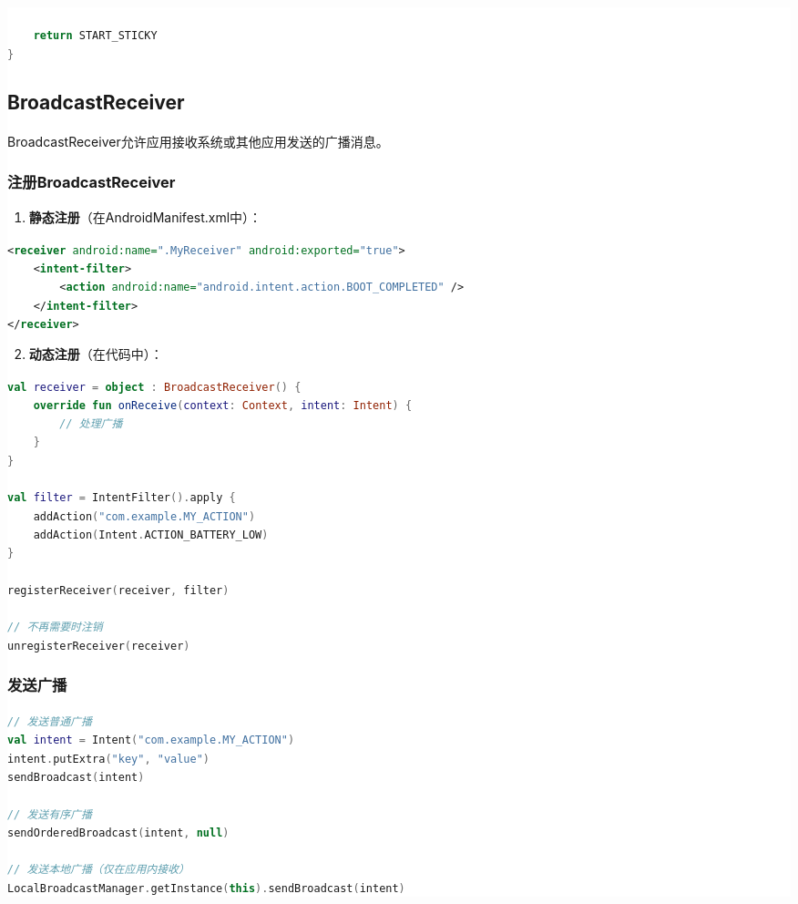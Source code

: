 ```kotlin
    
    return START_STICKY
}
```

## BroadcastReceiver

BroadcastReceiver允许应用接收系统或其他应用发送的广播消息。

### 注册BroadcastReceiver

1. **静态注册**（在AndroidManifest.xml中）：

```xml
<receiver android:name=".MyReceiver" android:exported="true">
    <intent-filter>
        <action android:name="android.intent.action.BOOT_COMPLETED" />
    </intent-filter>
</receiver>
```

2. **动态注册**（在代码中）：

```kotlin
val receiver = object : BroadcastReceiver() {
    override fun onReceive(context: Context, intent: Intent) {
        // 处理广播
    }
}

val filter = IntentFilter().apply {
    addAction("com.example.MY_ACTION")
    addAction(Intent.ACTION_BATTERY_LOW)
}

registerReceiver(receiver, filter)

// 不再需要时注销
unregisterReceiver(receiver)
```

### 发送广播

```kotlin
// 发送普通广播
val intent = Intent("com.example.MY_ACTION")
intent.putExtra("key", "value")
sendBroadcast(intent)

// 发送有序广播
sendOrderedBroadcast(intent, null)

// 发送本地广播（仅在应用内接收）
LocalBroadcastManager.getInstance(this).sendBroadcast(intent)
```
